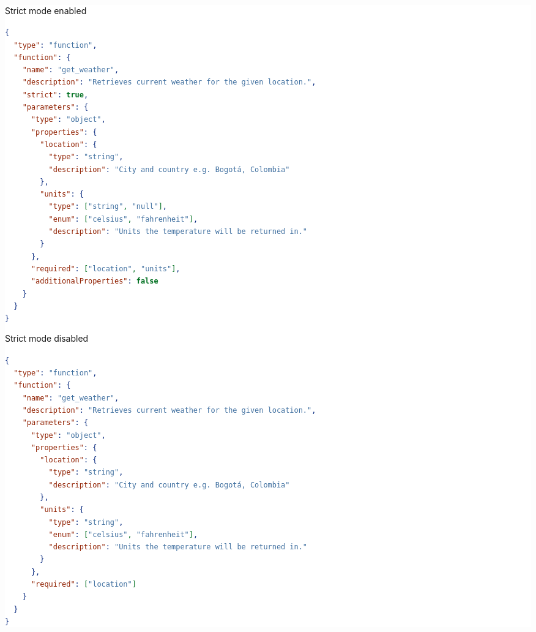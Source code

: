 Strict mode enabled

```json
{
  "type": "function",
  "function": {
    "name": "get_weather",
    "description": "Retrieves current weather for the given location.",
    "strict": true,
    "parameters": {
      "type": "object",
      "properties": {
        "location": {
          "type": "string",
          "description": "City and country e.g. Bogotá, Colombia"
        },
        "units": {
          "type": ["string", "null"],
          "enum": ["celsius", "fahrenheit"],
          "description": "Units the temperature will be returned in."
        }
      },
      "required": ["location", "units"],
      "additionalProperties": false
    }
  }
}
```

Strict mode disabled

```json
{
  "type": "function",
  "function": {
    "name": "get_weather",
    "description": "Retrieves current weather for the given location.",
    "parameters": {
      "type": "object",
      "properties": {
        "location": {
          "type": "string",
          "description": "City and country e.g. Bogotá, Colombia"
        },
        "units": {
          "type": "string",
          "enum": ["celsius", "fahrenheit"],
          "description": "Units the temperature will be returned in."
        }
      },
      "required": ["location"]
    }
  }
}
```
